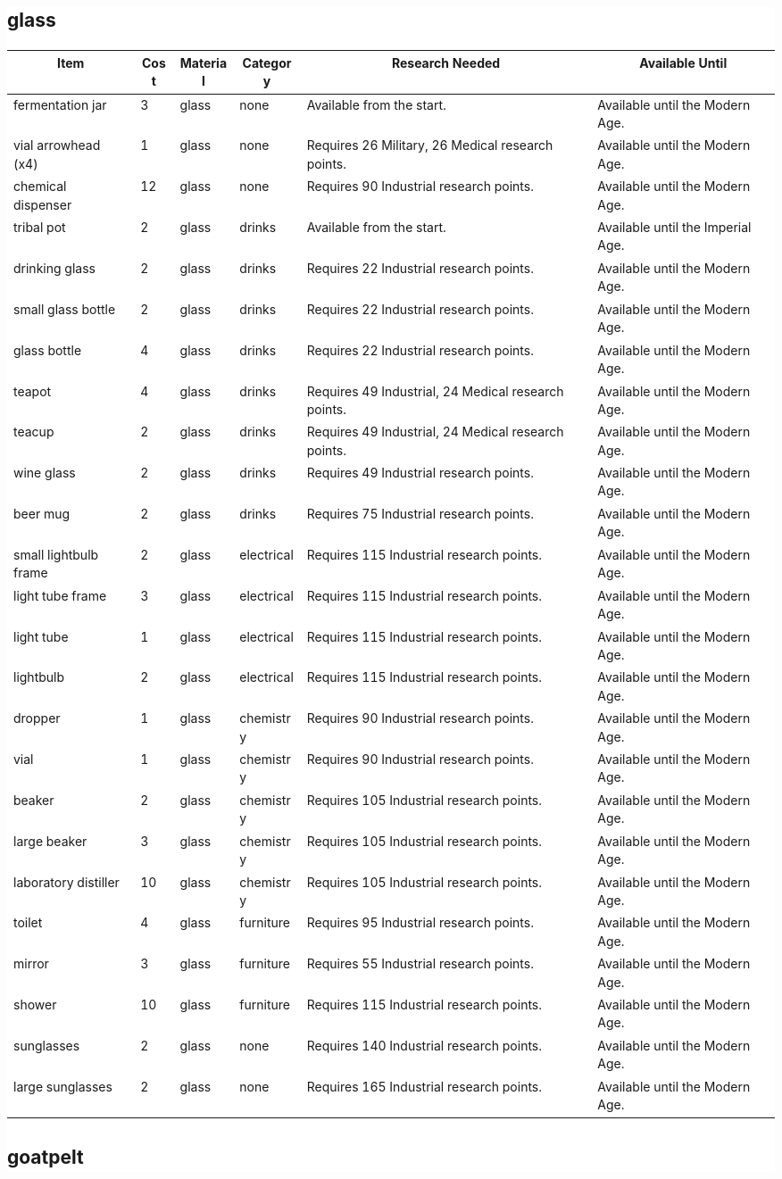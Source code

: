 

## glass


| Item | Cost| Material | Category | Research Needed | Available Until |
| -------- | ---- | ---------- | -------- | ------------------------- | ------------------------------- |
| fermentation jar | 3 | glass | none | Available from the start. | Available until the Modern Age. |
| vial arrowhead (x4) | 1 | glass | none | Requires  26 Military, 26 Medical research points. | Available until the Modern Age. |
| chemical dispenser | 12 | glass | none | Requires  90 Industrial research points. | Available until the Modern Age. |
| tribal pot | 2 | glass | drinks | Available from the start. | Available until the Imperial Age. |
| drinking glass | 2 | glass | drinks | Requires  22 Industrial research points. | Available until the Modern Age. |
| small glass bottle | 2 | glass | drinks | Requires  22 Industrial research points. | Available until the Modern Age. |
| glass bottle | 4 | glass | drinks | Requires  22 Industrial research points. | Available until the Modern Age. |
| teapot | 4 | glass | drinks | Requires  49 Industrial, 24 Medical research points. | Available until the Modern Age. |
| teacup | 2 | glass | drinks | Requires  49 Industrial, 24 Medical research points. | Available until the Modern Age. |
| wine glass | 2 | glass | drinks | Requires  49 Industrial research points. | Available until the Modern Age. |
| beer mug | 2 | glass | drinks | Requires  75 Industrial research points. | Available until the Modern Age. |
| small lightbulb frame | 2 | glass | electrical | Requires  115 Industrial research points. | Available until the Modern Age. |
| light tube frame | 3 | glass | electrical | Requires  115 Industrial research points. | Available until the Modern Age. |
| light tube | 1 | glass | electrical | Requires  115 Industrial research points. | Available until the Modern Age. |
| lightbulb | 2 | glass | electrical | Requires  115 Industrial research points. | Available until the Modern Age. |
| dropper | 1 | glass | chemistry | Requires  90 Industrial research points. | Available until the Modern Age. |
| vial | 1 | glass | chemistry | Requires  90 Industrial research points. | Available until the Modern Age. |
| beaker | 2 | glass | chemistry | Requires  105 Industrial research points. | Available until the Modern Age. |
| large beaker | 3 | glass | chemistry | Requires  105 Industrial research points. | Available until the Modern Age. |
| laboratory distiller | 10 | glass | chemistry | Requires  105 Industrial research points. | Available until the Modern Age. |
| toilet | 4 | glass | furniture | Requires  95 Industrial research points. | Available until the Modern Age. |
| mirror | 3 | glass | furniture | Requires  55 Industrial research points. | Available until the Modern Age. |
| shower | 10 | glass | furniture | Requires  115 Industrial research points. | Available until the Modern Age. |
| sunglasses | 2 | glass | none | Requires  140 Industrial research points. | Available until the Modern Age. |
| large sunglasses | 2 | glass | none | Requires  165 Industrial research points. | Available until the Modern Age. |


## goatpelt
